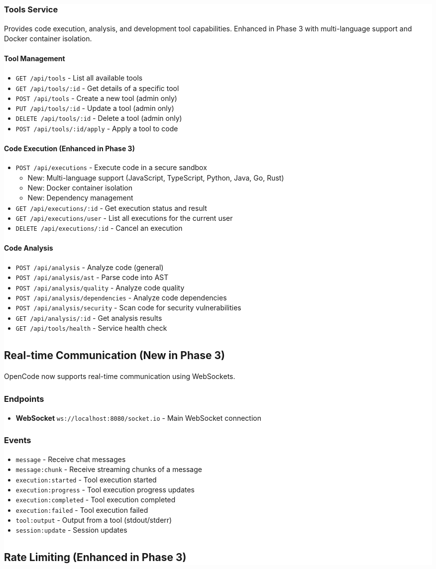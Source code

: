 ### Tools Service

Provides code execution, analysis, and development tool capabilities. Enhanced in Phase 3 with multi-language support and Docker container isolation.

#### Tool Management
- `GET /api/tools` - List all available tools
- `GET /api/tools/:id` - Get details of a specific tool
- `POST /api/tools` - Create a new tool (admin only)
- `PUT /api/tools/:id` - Update a tool (admin only)
- `DELETE /api/tools/:id` - Delete a tool (admin only)
- `POST /api/tools/:id/apply` - Apply a tool to code

#### Code Execution (Enhanced in Phase 3)
- `POST /api/executions` - Execute code in a secure sandbox
  - New: Multi-language support (JavaScript, TypeScript, Python, Java, Go, Rust)
  - New: Docker container isolation
  - New: Dependency management
- `GET /api/executions/:id` - Get execution status and result
- `GET /api/executions/user` - List all executions for the current user
- `DELETE /api/executions/:id` - Cancel an execution

#### Code Analysis
- `POST /api/analysis` - Analyze code (general)
- `POST /api/analysis/ast` - Parse code into AST
- `POST /api/analysis/quality` - Analyze code quality
- `POST /api/analysis/dependencies` - Analyze code dependencies
- `POST /api/analysis/security` - Scan code for security vulnerabilities
- `GET /api/analysis/:id` - Get analysis results
- `GET /api/tools/health` - Service health check

## Real-time Communication (New in Phase 3)

OpenCode now supports real-time communication using WebSockets.

### Endpoints

- **WebSocket** `ws://localhost:8080/socket.io` - Main WebSocket connection

### Events

- `message` - Receive chat messages
- `message:chunk` - Receive streaming chunks of a message
- `execution:started` - Tool execution started
- `execution:progress` - Tool execution progress updates
- `execution:completed` - Tool execution completed
- `execution:failed` - Tool execution failed
- `tool:output` - Output from a tool (stdout/stderr)
- `session:update` - Session updates

## Rate Limiting (Enhanced in Phase 3)
